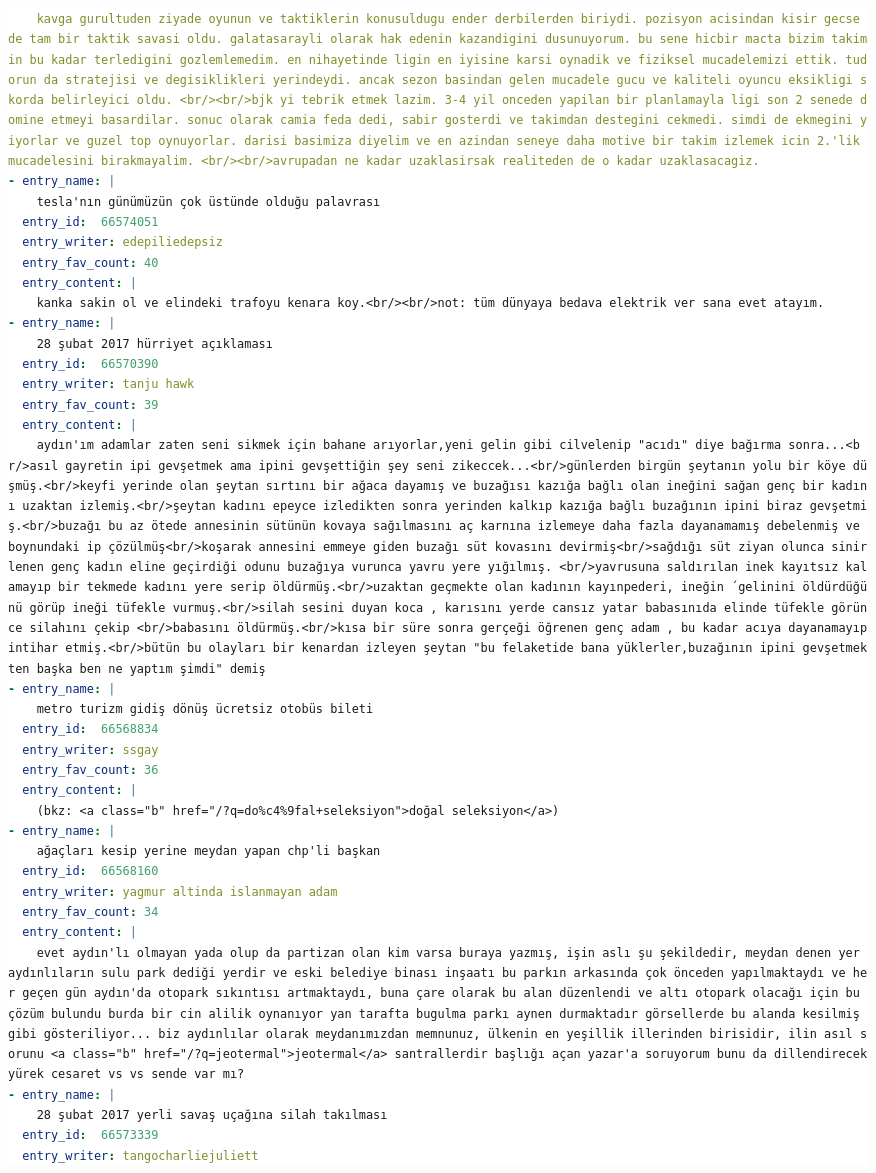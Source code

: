 ```yaml
    kavga gurultuden ziyade oyunun ve taktiklerin konusuldugu ender derbilerden biriydi. pozisyon acisindan kisir gecse de tam bir taktik savasi oldu. galatasarayli olarak hak edenin kazandigini dusunuyorum. bu sene hicbir macta bizim takimin bu kadar terledigini gozlemlemedim. en nihayetinde ligin en iyisine karsi oynadik ve fiziksel mucadelemizi ettik. tudorun da stratejisi ve degisiklikleri yerindeydi. ancak sezon basindan gelen mucadele gucu ve kaliteli oyuncu eksikligi skorda belirleyici oldu. <br/><br/>bjk yi tebrik etmek lazim. 3-4 yil onceden yapilan bir planlamayla ligi son 2 senede domine etmeyi basardilar. sonuc olarak camia feda dedi, sabir gosterdi ve takimdan destegini cekmedi. simdi de ekmegini yiyorlar ve guzel top oynuyorlar. darisi basimiza diyelim ve en azindan seneye daha motive bir takim izlemek icin 2.'lik mucadelesini birakmayalim. <br/><br/>avrupadan ne kadar uzaklasirsak realiteden de o kadar uzaklasacagiz.
- entry_name: |
    tesla'nın günümüzün çok üstünde olduğu palavrası
  entry_id:  66574051
  entry_writer: edepiliedepsiz
  entry_fav_count: 40
  entry_content: |
    kanka sakin ol ve elindeki trafoyu kenara koy.<br/><br/>not: tüm dünyaya bedava elektrik ver sana evet atayım.
- entry_name: |
    28 şubat 2017 hürriyet açıklaması
  entry_id:  66570390
  entry_writer: tanju hawk
  entry_fav_count: 39
  entry_content: |
    aydın'ım adamlar zaten seni sikmek için bahane arıyorlar,yeni gelin gibi cilvelenip "acıdı" diye bağırma sonra...<br/>asıl gayretin ipi gevşetmek ama ipini gevşettiğin şey seni zikeccek...<br/>günlerden birgün şeytanın yolu bir köye düşmüş.<br/>keyfi yerinde olan şeytan sırtını bir ağaca dayamış ve buzağısı kazığa bağlı olan ineğini sağan genç bir kadını uzaktan izlemiş.<br/>şeytan kadını epeyce izledikten sonra yerinden kalkıp kazığa bağlı buzağının ipini biraz gevşetmiş.<br/>buzağı bu az ötede annesinin sütünün kovaya sağılmasını aç karnına izlemeye daha fazla dayanamamış debelenmiş ve boynundaki ip çözülmüş<br/>koşarak annesini emmeye giden buzağı süt kovasını devirmiş<br/>sağdığı süt ziyan olunca sinirlenen genç kadın eline geçirdiği odunu buzağıya vurunca yavru yere yığılmış. <br/>yavrusuna saldırılan inek kayıtsız kalamayıp bir tekmede kadını yere serip öldürmüş.<br/>uzaktan geçmekte olan kadının kayınpederi, ineğin ´gelinini öldürdüğünü görüp ineği tüfekle vurmuş.<br/>silah sesini duyan koca , karısını yerde cansız yatar babasınıda elinde tüfekle görünce silahını çekip <br/>babasını öldürmüş.<br/>kısa bir süre sonra gerçeği öğrenen genç adam , bu kadar acıya dayanamayıp intihar etmiş.<br/>bütün bu olayları bir kenardan izleyen şeytan "bu felaketide bana yüklerler,buzağının ipini gevşetmekten başka ben ne yaptım şimdi" demiş
- entry_name: |
    metro turizm gidiş dönüş ücretsiz otobüs bileti
  entry_id:  66568834
  entry_writer: ssgay
  entry_fav_count: 36
  entry_content: |
    (bkz: <a class="b" href="/?q=do%c4%9fal+seleksiyon">doğal seleksiyon</a>)
- entry_name: |
    ağaçları kesip yerine meydan yapan chp'li başkan
  entry_id:  66568160
  entry_writer: yagmur altinda islanmayan adam
  entry_fav_count: 34
  entry_content: |
    evet aydın'lı olmayan yada olup da partizan olan kim varsa buraya yazmış, işin aslı şu şekildedir, meydan denen yer aydınlıların sulu park dediği yerdir ve eski belediye binası inşaatı bu parkın arkasında çok önceden yapılmaktaydı ve her geçen gün aydın'da otopark sıkıntısı artmaktaydı, buna çare olarak bu alan düzenlendi ve altı otopark olacağı için bu çözüm bulundu burda bir cin alilik oynanıyor yan tarafta bugulma parkı aynen durmaktadır görsellerde bu alanda kesilmiş gibi gösteriliyor... biz aydınlılar olarak meydanımızdan memnunuz, ülkenin en yeşillik illerinden birisidir, ilin asıl sorunu <a class="b" href="/?q=jeotermal">jeotermal</a> santrallerdir başlığı açan yazar'a soruyorum bunu da dillendirecek yürek cesaret vs vs sende var mı?
- entry_name: |
    28 şubat 2017 yerli savaş uçağına silah takılması
  entry_id:  66573339
  entry_writer: tangocharliejuliett
```